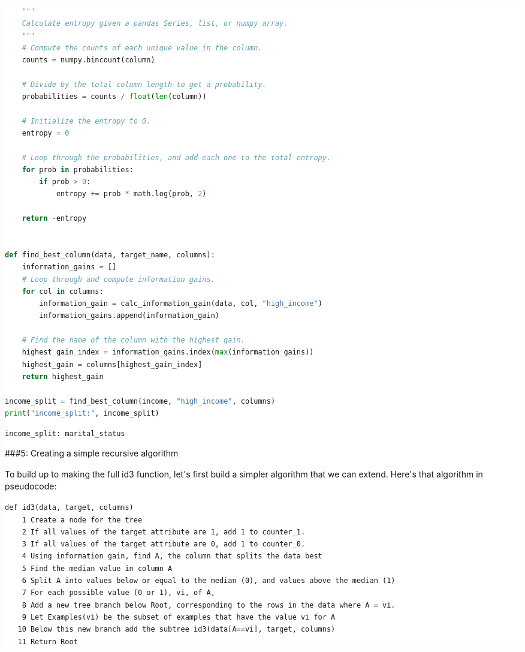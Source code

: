 ```python
    """
    Calculate entropy given a pandas Series, list, or numpy array.
    """
    # Compute the counts of each unique value in the column.
    counts = numpy.bincount(column)
    
    # Divide by the total column length to get a probability.
    probabilities = counts / float(len(column))
    
    # Initialize the entropy to 0.
    entropy = 0
    
    # Loop through the probabilities, and add each one to the total entropy.
    for prob in probabilities:
        if prob > 0:
            entropy += prob * math.log(prob, 2)
    
    return -entropy


def find_best_column(data, target_name, columns):
    information_gains = []
    # Loop through and compute information gains.
    for col in columns:
        information_gain = calc_information_gain(data, col, "high_income")
        information_gains.append(information_gain)

    # Find the name of the column with the highest gain.
    highest_gain_index = information_gains.index(max(information_gains))
    highest_gain = columns[highest_gain_index]
    return highest_gain

income_split = find_best_column(income, "high_income", columns)
print("income_split:", income_split)
```

    income_split: marital_status
    

###5: Creating a simple recursive algorithm

To build up to making the full id3 function, let's first build a simpler algorithm that we can extend. Here's that algorithm in pseudocode:

    def id3(data, target, columns)
        1 Create a node for the tree
        2 If all values of the target attribute are 1, add 1 to counter_1.
        3 If all values of the target attribute are 0, add 1 to counter_0.
        4 Using information gain, find A, the column that splits the data best
        5 Find the median value in column A
        6 Split A into values below or equal to the median (0), and values above the median (1)
        7 For each possible value (0 or 1), vi, of A,
        8 Add a new tree branch below Root, corresponding to the rows in the data where A = vi.
        9 Let Examples(vi) be the subset of examples that have the value vi for A
       10 Below this new branch add the subtree id3(data[A==vi], target, columns)
       11 Return Root

